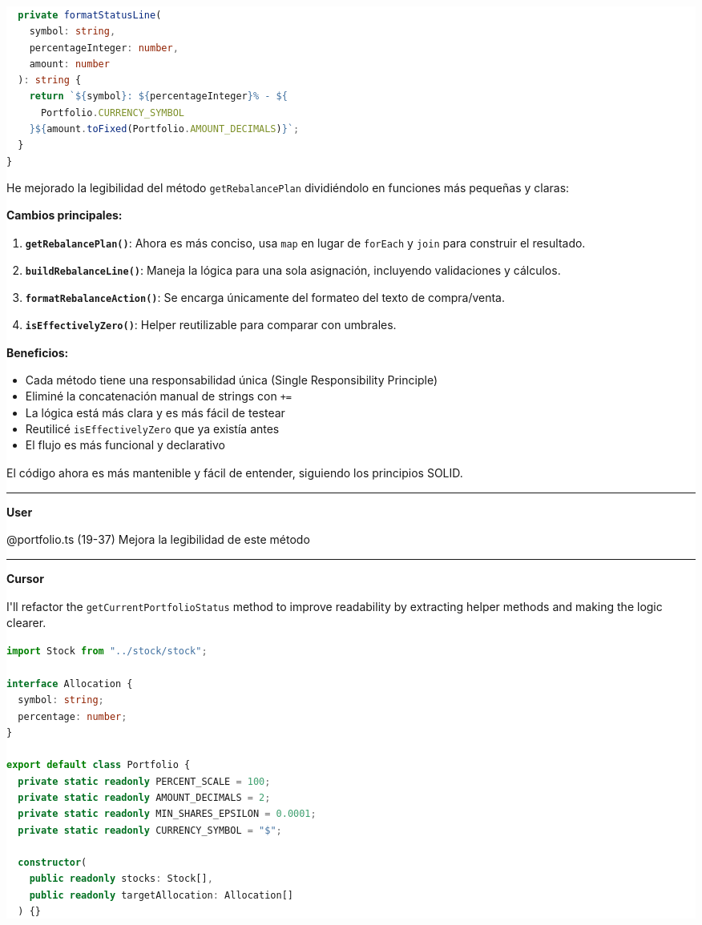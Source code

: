 ```typescript
  private formatStatusLine(
    symbol: string,
    percentageInteger: number,
    amount: number
  ): string {
    return `${symbol}: ${percentageInteger}% - ${
      Portfolio.CURRENCY_SYMBOL
    }${amount.toFixed(Portfolio.AMOUNT_DECIMALS)}`;
  }
}

```

He mejorado la legibilidad del método `getRebalancePlan` dividiéndolo en funciones más pequeñas y claras:

**Cambios principales:**

1. **`getRebalancePlan()`**: Ahora es más conciso, usa `map` en lugar de `forEach` y `join` para construir el resultado.

2. **`buildRebalanceLine()`**: Maneja la lógica para una sola asignación, incluyendo validaciones y cálculos.

3. **`formatRebalanceAction()`**: Se encarga únicamente del formateo del texto de compra/venta.

4. **`isEffectivelyZero()`**: Helper reutilizable para comparar con umbrales.

**Beneficios:**
- Cada método tiene una responsabilidad única (Single Responsibility Principle)
- Eliminé la concatenación manual de strings con `+=`
- La lógica está más clara y es más fácil de testear
- Reutilicé `isEffectivelyZero` que ya existía antes
- El flujo es más funcional y declarativo

El código ahora es más mantenible y fácil de entender, siguiendo los principios SOLID.

---

**User**

@portfolio.ts (19-37) Mejora la legibilidad de este método

---

**Cursor**

I'll refactor the `getCurrentPortfolioStatus` method to improve readability by extracting helper methods and making the logic clearer.


```typescript
import Stock from "../stock/stock";

interface Allocation {
  symbol: string;
  percentage: number;
}

export default class Portfolio {
  private static readonly PERCENT_SCALE = 100;
  private static readonly AMOUNT_DECIMALS = 2;
  private static readonly MIN_SHARES_EPSILON = 0.0001;
  private static readonly CURRENCY_SYMBOL = "$";

  constructor(
    public readonly stocks: Stock[],
    public readonly targetAllocation: Allocation[]
  ) {}

```
